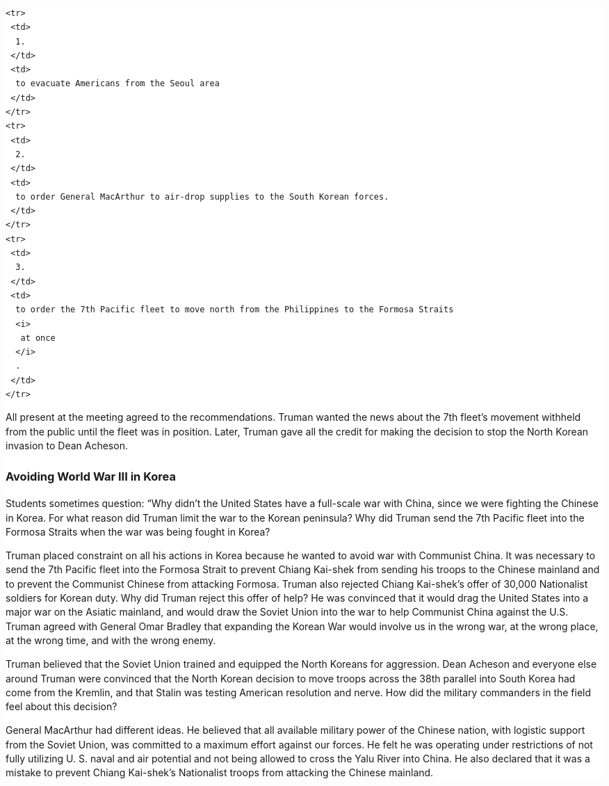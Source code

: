     <tr>
     <td>
      1.
     </td>
     <td>
      to evacuate Americans from the Seoul area
     </td>
    </tr>
    <tr>
     <td>
      2.
     </td>
     <td>
      to order General MacArthur to air-drop supplies to the South Korean forces.
     </td>
    </tr>
    <tr>
     <td>
      3.
     </td>
     <td>
      to order the 7th Pacific fleet to move north from the Philippines to the Formosa Straits
      <i>
       at once
      </i>
      .
     </td>
    </tr>
   </table>
  </dl>
 </blockquote>
 All present at the meeting agreed to the recommendations. Truman wanted the news about the 7th fleet’s movement withheld from the public until the fleet was in position. Later, Truman gave all the credit for making the decision to stop the North Korean invasion to Dean Acheson.
<h3>
  Avoiding World War III in Korea
 </h3>
 Students sometimes question: “Why didn’t the United States have a full-scale war with China, since we were fighting the Chinese in Korea. For what reason did Truman limit the war to the Korean peninsula? Why did Truman send the 7th Pacific fleet into the Formosa Straits when the war was being fought in Korea?
 <p>
  Truman placed constraint on all his actions in Korea because he wanted to avoid war with Communist China. It was necessary to send the 7th Pacific fleet into the Formosa Strait to prevent Chiang Kai-shek from sending his troops to the Chinese mainland and to prevent the Communist Chinese from attacking Formosa. Truman also rejected Chiang Kai-shek’s offer of 30,000 Nationalist soldiers for Korean duty. Why did Truman reject this offer of help? He was convinced that it would drag the United States into a major war on the Asiatic mainland, and would draw the Soviet Union into the war to help Communist China against the U.S. Truman agreed with General Omar Bradley that expanding the Korean War would involve us in the wrong war, at the wrong place, at the wrong time, and with the wrong enemy.
 </p>
 <p>
  Truman believed that the Soviet Union trained and equipped the North Koreans for aggression. Dean Acheson and everyone else around Truman were convinced that the North Korean decision to move troops across the 38th parallel into South Korea had come from the Kremlin, and that Stalin was testing American resolution and nerve. How did the military commanders in the field feel about this decision?
 </p>
 <p>
  General MacArthur had different ideas. He believed that all available military power of the Chinese nation, with logistic support from the Soviet Union, was committed to a maximum effort against our forces. He felt he was operating under restrictions of not fully utilizing U. S. naval and air potential and not being allowed to cross the Yalu River into China. He also declared that it was a mistake to prevent Chiang Kai-shek’s Nationalist troops from attacking the Chinese mainland.
 </p>